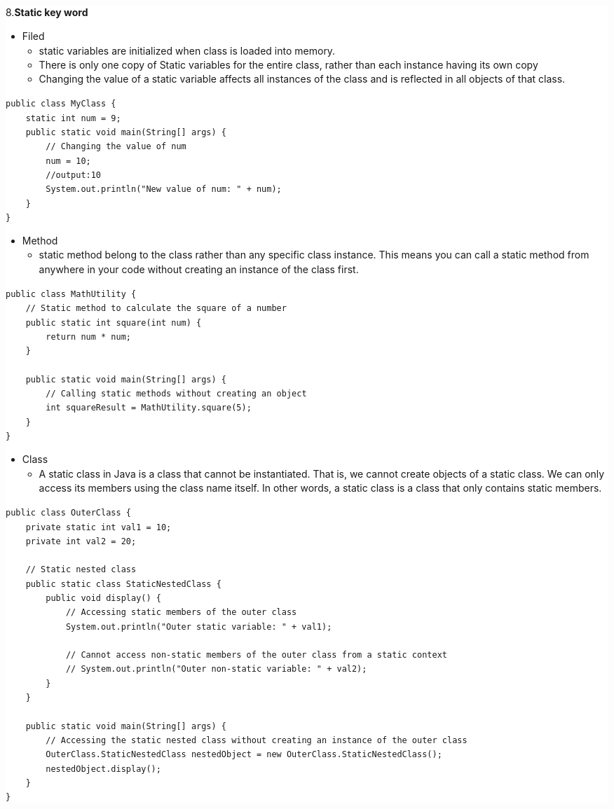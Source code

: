 8.**Static key word**
- Filed
  - static variables are initialized when class is loaded into memory. 
  - There is only one copy of Static variables for the entire class, rather than each instance having its own copy
  - Changing the value of a static variable affects all instances of the class and is reflected in all objects of that class.
```
public class MyClass {
    static int num = 9;
    public static void main(String[] args) {
        // Changing the value of num
        num = 10;
        //output:10
        System.out.println("New value of num: " + num);
    }
}
```
- Method
  - static method belong to the class rather than any specific class instance. This means you can call a static method from anywhere in your code without creating an instance of the class first.
```
public class MathUtility {
    // Static method to calculate the square of a number
    public static int square(int num) {
        return num * num;
    }
    
    public static void main(String[] args) {
        // Calling static methods without creating an object
        int squareResult = MathUtility.square(5);
    }
}
```
- Class
  -  A static class in Java is a class that cannot be instantiated. That is, we cannot create objects of a static class. We can only access its members using the class name itself. In other words, a static class is a class that only contains static members.
```
public class OuterClass {
    private static int val1 = 10;
    private int val2 = 20;

    // Static nested class
    public static class StaticNestedClass {
        public void display() {
            // Accessing static members of the outer class
            System.out.println("Outer static variable: " + val1);
            
            // Cannot access non-static members of the outer class from a static context
            // System.out.println("Outer non-static variable: " + val2);
        }
    }

    public static void main(String[] args) {
        // Accessing the static nested class without creating an instance of the outer class
        OuterClass.StaticNestedClass nestedObject = new OuterClass.StaticNestedClass();
        nestedObject.display();
    }
}
```
